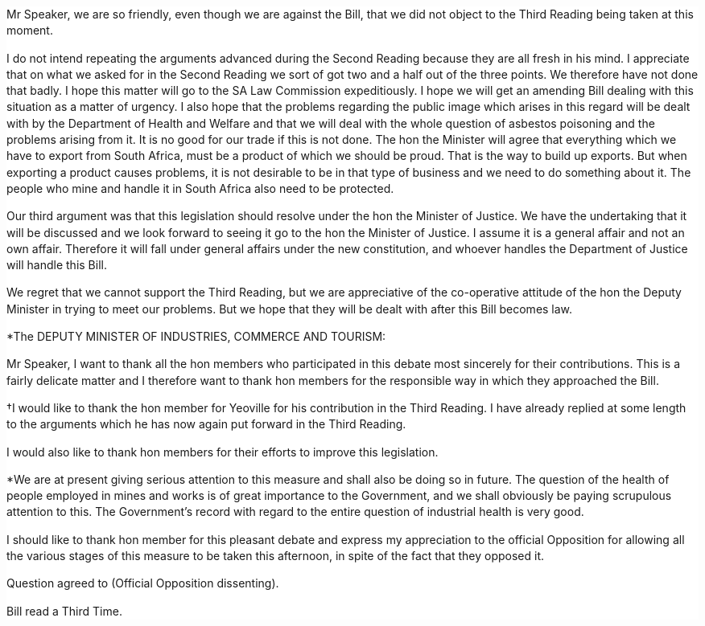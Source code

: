 <p>Mr Speaker, we are so friendly, even though we are against the Bill, that we did not object to the Third Reading being taken at this moment.</p>

<p>I do not intend repeating the arguments advanced during the Second Reading because they are all fresh in his mind. I appreciate that on what we asked for in the Second Reading we sort of got two and a half out of the three points. We therefore have not done that badly. I hope this matter will go to the SA Law Commission expeditiously. I hope we will get an amending Bill dealing with this situation as a matter of urgency. I also hope that the problems regarding the public image which arises in this regard will be dealt with by the Department of Health and Welfare and that we will deal with the whole question of asbestos poisoning and the problems arising from it. It is no good for our trade if this is not done. The hon the Minister will agree that everything which we have to export from South Africa, must be a product of which we should be proud. That is the way to build up exports. But when exporting a product causes problems, it is not desirable to be in that type of business and we need to do something about it. The people who mine and handle it in South Africa also need to be protected.</p>

<p>Our third argument was that this legislation should resolve under the hon the Minister of Justice. We have the undertaking that it will be discussed and we look forward to seeing it go to the hon the Minister of Justice. I assume it is a general affair and not an own affair. Therefore it will fall under general affairs under the new constitution, and whoever handles the Department of Justice will handle this Bill.</p>

<p>We regret that we cannot support the Third Reading, but we are appreciative of the co-operative attitude of the hon the Deputy Minister in trying to meet our problems. But we hope that they will be dealt with after this Bill becomes law.</p>

</speech>

<speech by="#deputy_minister_of_industries_commerce_and_tourism">

<from>*The <person refersTo="hansard_za">DEPUTY MINISTER OF INDUSTRIES, COMMERCE AND TOURISM</person>:</from>

<p>Mr Speaker, I want to thank all the hon members who participated in this debate most sincerely for their contributions. This is a fairly delicate matter and I therefore want to thank hon members for the responsible way in which they approached the Bill.</p>

<p><span class="col_7789-7790" refersTo="page_1227"/>&#x2020;I would like to thank the hon member for Yeoville for his contribution in the Third Reading. I have already replied at some length to the arguments which he has now again put forward in the Third Reading.</p>

<p>I would also like to thank hon members for their efforts to improve this legislation.</p>

<p>*We are at present giving serious attention to this measure and shall also be doing so in future. The question of the health of people employed in mines and works is of great importance to the Government, and we shall obviously be paying scrupulous attention to this. The Government&#x2019;s record with regard to the entire question of industrial health is very good.</p>

<p>I should like to thank hon member for this pleasant debate and express my appreciation to the official Opposition for allowing all the various stages of this measure to be taken this afternoon, in spite of the fact that they opposed it.</p>

<p>Question agreed to (Official Opposition dissenting).</p>

<p>Bill read a Third Time.</p>

</speech>

